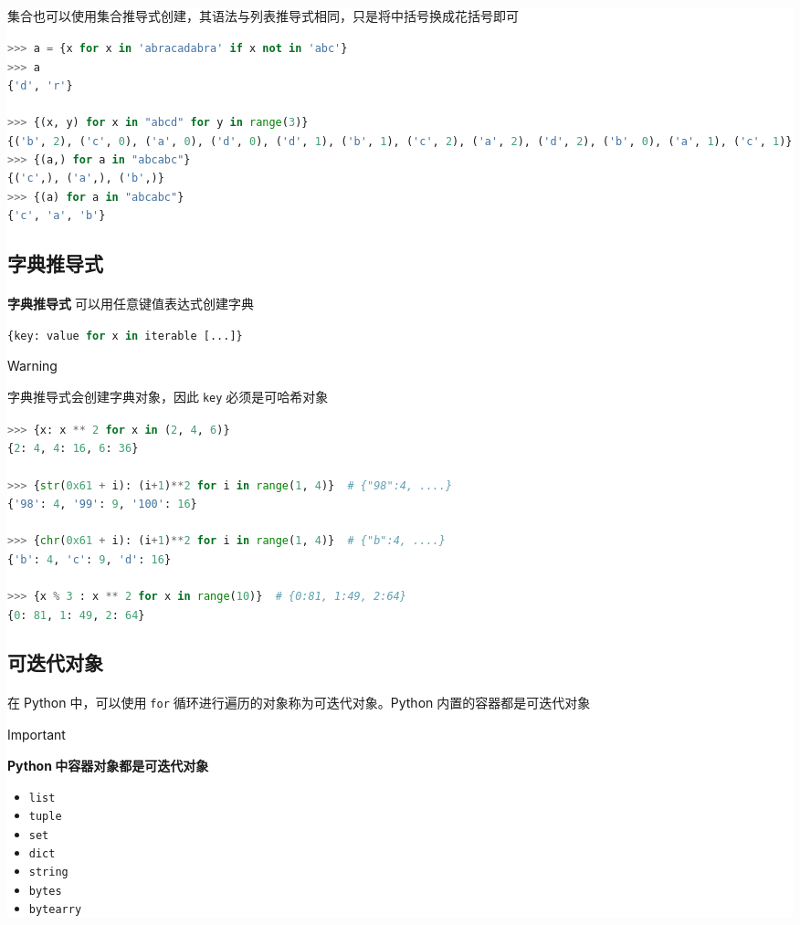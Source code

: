 集合也可以使用集合推导式创建，其语法与列表推导式相同，只是将中括号换成花括号即可

```python
>>> a = {x for x in 'abracadabra' if x not in 'abc'} 
>>> a
{'d', 'r'}

>>> {(x, y) for x in "abcd" for y in range(3)}
{('b', 2), ('c', 0), ('a', 0), ('d', 0), ('d', 1), ('b', 1), ('c', 2), ('a', 2), ('d', 2), ('b', 0), ('a', 1), ('c', 1)}
>>> {(a,) for a in "abcabc"}
{('c',), ('a',), ('b',)}
>>> {(a) for a in "abcabc"}
{'c', 'a', 'b'}
```

## 字典推导式

**字典推导式** 可以用任意键值表达式创建字典

```python
{key: value for x in iterable [...]}
```

> [!warning] 
> 
> 字典推导式会创建字典对象，因此 `key` 必须是可哈希对象
> 

```python
>>> {x: x ** 2 for x in (2, 4, 6)}
{2: 4, 4: 16, 6: 36}

>>> {str(0x61 + i): (i+1)**2 for i in range(1, 4)}  # {"98":4, ....}
{'98': 4, '99': 9, '100': 16}

>>> {chr(0x61 + i): (i+1)**2 for i in range(1, 4)}  # {"b":4, ....}
{'b': 4, 'c': 9, 'd': 16}

>>> {x % 3 : x ** 2 for x in range(10)}  # {0:81, 1:49, 2:64}
{0: 81, 1: 49, 2: 64}
```

## 可迭代对象

在 Python 中，可以使用 `for` 循环进行遍历的对象称为可迭代对象。Python 内置的容器都是可迭代对象

> [!important] 
> 
> **Python 中容器对象都是可迭代对象**
> + `list`
> + `tuple`
> + `set`
> + `dict`
> + `string`
> + `bytes`
> + `bytearry`
> 
